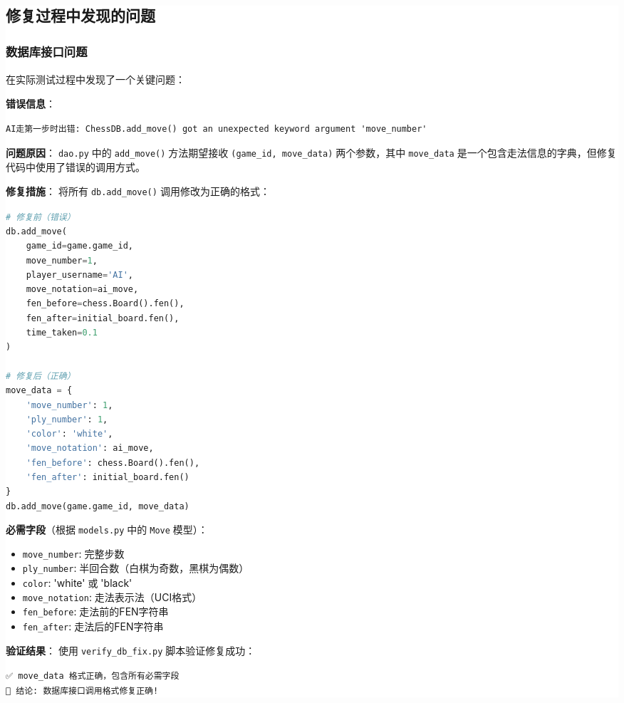 ## 修复过程中发现的问题

### 数据库接口问题
在实际测试过程中发现了一个关键问题：

**错误信息**：
```
AI走第一步时出错: ChessDB.add_move() got an unexpected keyword argument 'move_number'
```

**问题原因**：
`dao.py` 中的 `add_move()` 方法期望接收 `(game_id, move_data)` 两个参数，其中 `move_data` 是一个包含走法信息的字典，但修复代码中使用了错误的调用方式。

**修复措施**：
将所有 `db.add_move()` 调用修改为正确的格式：

```python
# 修复前（错误）
db.add_move(
    game_id=game.game_id,
    move_number=1,
    player_username='AI',
    move_notation=ai_move,
    fen_before=chess.Board().fen(),
    fen_after=initial_board.fen(),
    time_taken=0.1
)

# 修复后（正确）
move_data = {
    'move_number': 1,
    'ply_number': 1,
    'color': 'white',
    'move_notation': ai_move,
    'fen_before': chess.Board().fen(),
    'fen_after': initial_board.fen()
}
db.add_move(game.game_id, move_data)
```

**必需字段**（根据 `models.py` 中的 `Move` 模型）：
- `move_number`: 完整步数
- `ply_number`: 半回合数（白棋为奇数，黑棋为偶数）
- `color`: 'white' 或 'black'
- `move_notation`: 走法表示法（UCI格式）
- `fen_before`: 走法前的FEN字符串
- `fen_after`: 走法后的FEN字符串

**验证结果**：
使用 `verify_db_fix.py` 脚本验证修复成功：
```
✅ move_data 格式正确，包含所有必需字段
🎯 结论: 数据库接口调用格式修复正确!
```
